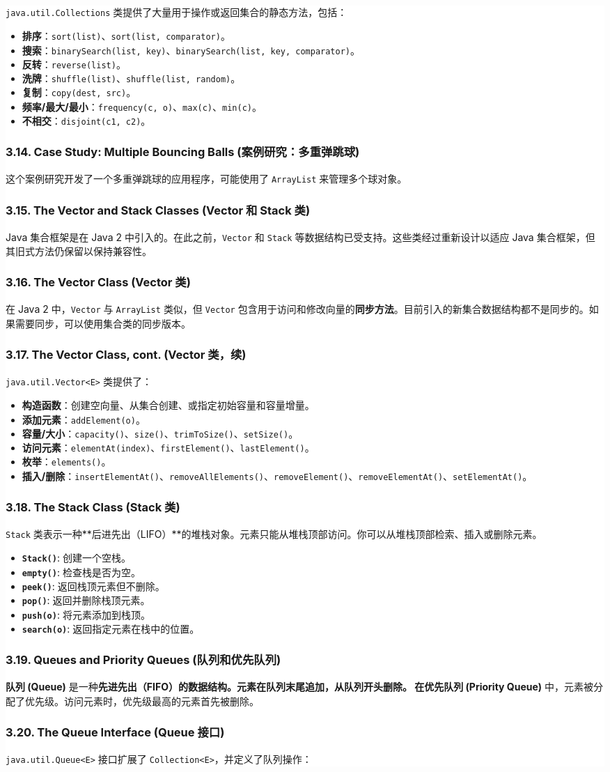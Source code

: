 `java.util.Collections` 类提供了大量用于操作或返回集合的静态方法，包括：

* **排序**：`sort(list)`、`sort(list, comparator)`。
* **搜索**：`binarySearch(list, key)`、`binarySearch(list, key, comparator)`。
* **反转**：`reverse(list)`。
* **洗牌**：`shuffle(list)`、`shuffle(list, random)`。
* **复制**：`copy(dest, src)`。
* **频率/最大/最小**：`frequency(c, o)`、`max(c)`、`min(c)`。
* **不相交**：`disjoint(c1, c2)`。

### 3.14. Case Study: Multiple Bouncing Balls (案例研究：多重弹跳球)

这个案例研究开发了一个多重弹跳球的应用程序，可能使用了 `ArrayList` 来管理多个球对象。

### 3.15. The Vector and Stack Classes (Vector 和 Stack 类)

Java 集合框架是在 Java 2 中引入的。在此之前，`Vector` 和 `Stack` 等数据结构已受支持。这些类经过重新设计以适应 Java 集合框架，但其旧式方法仍保留以保持兼容性。

### 3.16. The Vector Class (Vector 类)

在 Java 2 中，`Vector` 与 `ArrayList` 类似，但 `Vector` 包含用于访问和修改向量的**同步方法**。目前引入的新集合数据结构都不是同步的。如果需要同步，可以使用集合类的同步版本。

### 3.17. The Vector Class, cont. (Vector 类，续)

`java.util.Vector<E>` 类提供了：

* **构造函数**：创建空向量、从集合创建、或指定初始容量和容量增量。
* **添加元素**：`addElement(o)`。
* **容量/大小**：`capacity()`、`size()`、`trimToSize()`、`setSize()`。
* **访问元素**：`elementAt(index)`、`firstElement()`、`lastElement()`。
* **枚举**：`elements()`。
* **插入/删除**：`insertElementAt()`、`removeAllElements()`、`removeElement()`、`removeElementAt()`、`setElementAt()`。

### 3.18. The Stack Class (Stack 类)

`Stack` 类表示一种**后进先出（LIFO）**的堆栈对象。元素只能从堆栈顶部访问。你可以从堆栈顶部检索、插入或删除元素。

* **`Stack()`**: 创建一个空栈。
* **`empty()`**: 检查栈是否为空。
* **`peek()`**: 返回栈顶元素但不删除。
* **`pop()`**: 返回并删除栈顶元素。
* **`push(o)`**: 将元素添加到栈顶。
* **`search(o)`**: 返回指定元素在栈中的位置。

### 3.19. Queues and Priority Queues (队列和优先队列)

**队列 (Queue)** 是一种**先进先出（FIFO）**的数据结构。元素在队列末尾追加，从队列开头删除。
在**优先队列 (Priority Queue)** 中，元素被分配了优先级。访问元素时，优先级最高的元素首先被删除。

### 3.20. The Queue Interface (Queue 接口)

`java.util.Queue<E>` 接口扩展了 `Collection<E>`，并定义了队列操作：

